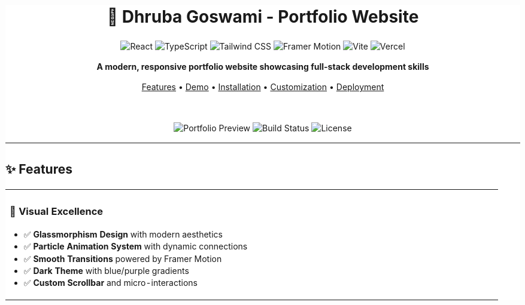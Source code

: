 <div align="center">

# 🚀 Dhruba Goswami - Portfolio Website

<p align="center">
  <img src="https://img.shields.io/badge/React-20232A?style=for-the-badge&logo=react&logoColor=61DAFB" alt="React" />
  <img src="https://img.shields.io/badge/TypeScript-007ACC?style=for-the-badge&logo=typescript&logoColor=white" alt="TypeScript" />
  <img src="https://img.shields.io/badge/Tailwind_CSS-38B2AC?style=for-the-badge&logo=tailwind-css&logoColor=white" alt="Tailwind CSS" />
  <img src="https://img.shields.io/badge/Framer_Motion-0055FF?style=for-the-badge&logo=framer&logoColor=white" alt="Framer Motion" />
  <img src="https://img.shields.io/badge/Vite-B73BFE?style=for-the-badge&logo=vite&logoColor=FFD62E" alt="Vite" />
  <img src="https://img.shields.io/badge/Vercel-000000?style=for-the-badge&logo=vercel&logoColor=white" alt="Vercel" />
</p>

<p align="center">
  <strong>A modern, responsive portfolio website showcasing full-stack development skills</strong>
</p>

<p align="center">
  <a href="#-features">Features</a> •
  <a href="#-demo">Demo</a> •
  <a href="#-installation">Installation</a> •
  <a href="#-customization">Customization</a> •
  <a href="#-deployment">Deployment</a>
</p>

<br>

![Portfolio Preview](https://img.shields.io/badge/Status-Live-brightgreen?style=for-the-badge)
![Build Status](https://img.shields.io/badge/Build-Passing-success?style=for-the-badge)
![License](https://img.shields.io/badge/License-MIT-blue?style=for-the-badge)

</div>

---

## ✨ Features

<table>
<tr>
<td width="50%">

### 🎨 **Visual Excellence**
- ✅ **Glassmorphism Design** with modern aesthetics
- ✅ **Particle Animation System** with dynamic connections
- ✅ **Smooth Transitions** powered by Framer Motion
- ✅ **Dark Theme** with blue/purple gradients
- ✅ **Custom Scrollbar** and micro-interactions

